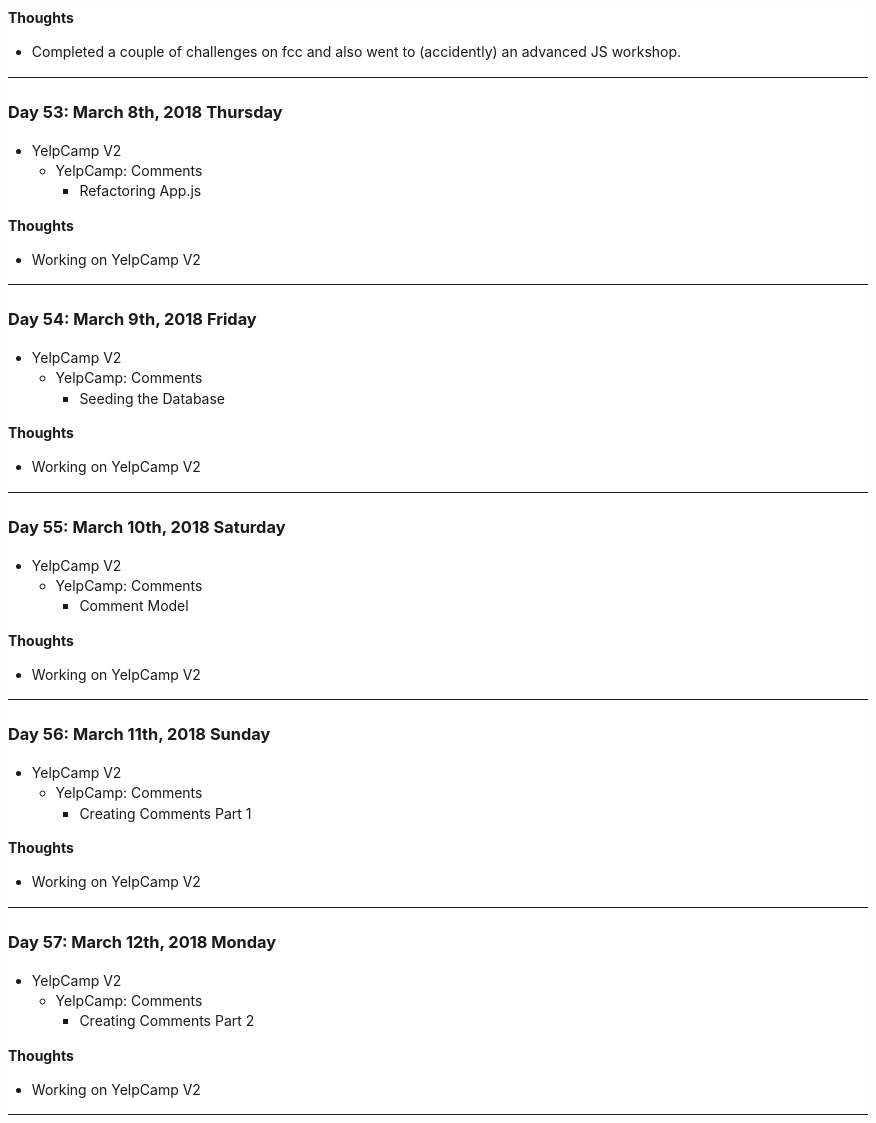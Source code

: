 **Thoughts**
- Completed a couple of challenges on fcc and also went to (accidently) an advanced JS workshop.
------------

### Day 53: March 8th, 2018 Thursday

- YelpCamp V2
  - YelpCamp: Comments
    - Refactoring App.js

**Thoughts**
- Working on YelpCamp V2
------------

### Day 54: March 9th, 2018 Friday

- YelpCamp V2
  - YelpCamp: Comments
    - Seeding the Database

**Thoughts**
- Working on YelpCamp V2
------------

### Day 55: March 10th, 2018 Saturday

- YelpCamp V2
  - YelpCamp: Comments
    - Comment Model

**Thoughts**
- Working on YelpCamp V2
------------

### Day 56: March 11th, 2018 Sunday

- YelpCamp V2
  - YelpCamp: Comments
    - Creating Comments Part 1

**Thoughts**
- Working on YelpCamp V2
------------

### Day 57: March 12th, 2018 Monday

- YelpCamp V2
  - YelpCamp: Comments
    - Creating Comments Part 2

**Thoughts**
- Working on YelpCamp V2
------------
